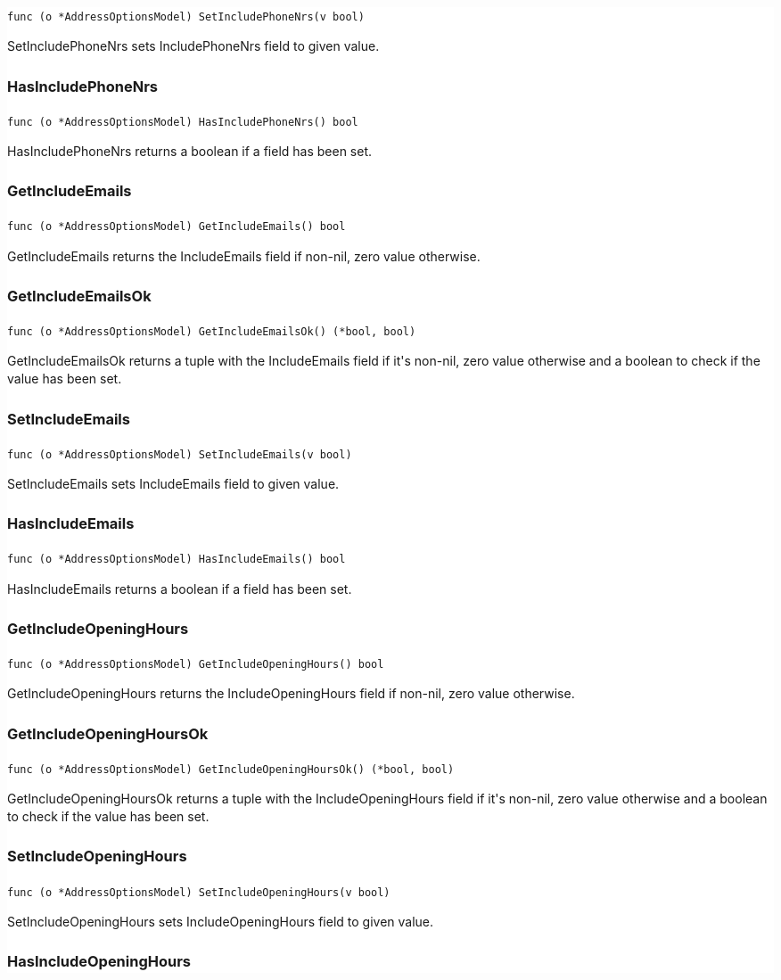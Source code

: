 `func (o *AddressOptionsModel) SetIncludePhoneNrs(v bool)`

SetIncludePhoneNrs sets IncludePhoneNrs field to given value.

### HasIncludePhoneNrs

`func (o *AddressOptionsModel) HasIncludePhoneNrs() bool`

HasIncludePhoneNrs returns a boolean if a field has been set.

### GetIncludeEmails

`func (o *AddressOptionsModel) GetIncludeEmails() bool`

GetIncludeEmails returns the IncludeEmails field if non-nil, zero value otherwise.

### GetIncludeEmailsOk

`func (o *AddressOptionsModel) GetIncludeEmailsOk() (*bool, bool)`

GetIncludeEmailsOk returns a tuple with the IncludeEmails field if it's non-nil, zero value otherwise
and a boolean to check if the value has been set.

### SetIncludeEmails

`func (o *AddressOptionsModel) SetIncludeEmails(v bool)`

SetIncludeEmails sets IncludeEmails field to given value.

### HasIncludeEmails

`func (o *AddressOptionsModel) HasIncludeEmails() bool`

HasIncludeEmails returns a boolean if a field has been set.

### GetIncludeOpeningHours

`func (o *AddressOptionsModel) GetIncludeOpeningHours() bool`

GetIncludeOpeningHours returns the IncludeOpeningHours field if non-nil, zero value otherwise.

### GetIncludeOpeningHoursOk

`func (o *AddressOptionsModel) GetIncludeOpeningHoursOk() (*bool, bool)`

GetIncludeOpeningHoursOk returns a tuple with the IncludeOpeningHours field if it's non-nil, zero value otherwise
and a boolean to check if the value has been set.

### SetIncludeOpeningHours

`func (o *AddressOptionsModel) SetIncludeOpeningHours(v bool)`

SetIncludeOpeningHours sets IncludeOpeningHours field to given value.

### HasIncludeOpeningHours
